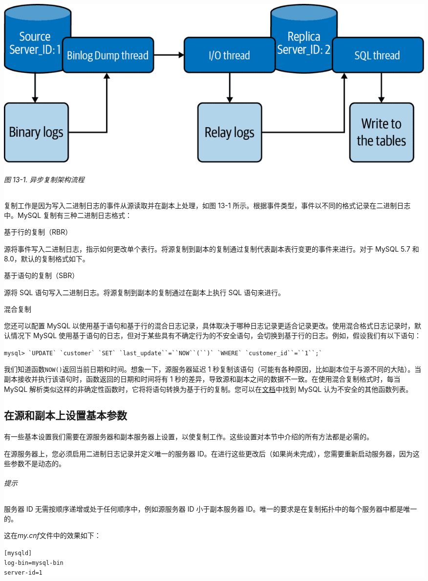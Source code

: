 ![lm2e 1301](img/lm2e_1301.png)

###### 图 13-1\. 异步复制架构流程

复制工作是因为写入二进制日志的事件从源读取并在副本上处理，如图 13-1 所示。根据事件类型，事件以不同的格式记录在二进制日志中。MySQL 复制有三种二进制日志格式：

基于行的复制（RBR）

源将事件写入二进制日志，指示如何更改单个表行。将源复制到副本的复制通过复制代表副本表行变更的事件来进行。对于 MySQL 5.7 和 8.0，默认的复制格式如下。

基于语句的复制（SBR）

源将 SQL 语句写入二进制日志。将源复制到副本的复制通过在副本上执行 SQL 语句来进行。

混合复制

您还可以配置 MySQL 以使用基于语句和基于行的混合日志记录，具体取决于哪种日志记录更适合记录更改。使用混合格式日志记录时，默认情况下 MySQL 使用基于语句的日志，但对于某些具有不确定行为的不安全语句，会切换到基于行的日志。例如，假设我们有以下语句：

```
mysql> `UPDATE` `customer` `SET` `last_update``=``NOW``(``)` `WHERE` `customer_id``=``1``;`
```

我们知道函数`NOW()`返回当前日期和时间。想象一下，源服务器延迟 1 秒复制该语句（可能有各种原因，比如副本位于与源不同的大陆）。当副本接收并执行该语句时，函数返回的日期和时间将有 1 秒的差异，导致源和副本之间的数据不一致。在使用混合复制格式时，每当 MySQL 解析类似这样的非确定性函数时，它将将语句转换为基于行的复制。您可以在[文档](https://oreil.ly/RGyxB)中找到 MySQL 认为不安全的其他函数列表。

## 在源和副本上设置基本参数

有一些基本设置我们需要在源服务器和副本服务器上设置，以使复制工作。这些设置对本节中介绍的所有方法都是必需的。

在源服务器上，您必须启用二进制日志记录并定义唯一的服务器 ID。在进行这些更改后（如果尚未完成），您需要重新启动服务器，因为这些参数不是动态的。

###### 提示

服务器 ID 无需按顺序递增或处于任何顺序中，例如源服务器 ID 小于副本服务器 ID。唯一的要求是在复制拓扑中的每个服务器中都是唯一的。

这在*my.cnf*文件中的效果如下：

```
[mysqld]
log-bin=mysql-bin
server-id=1

```

